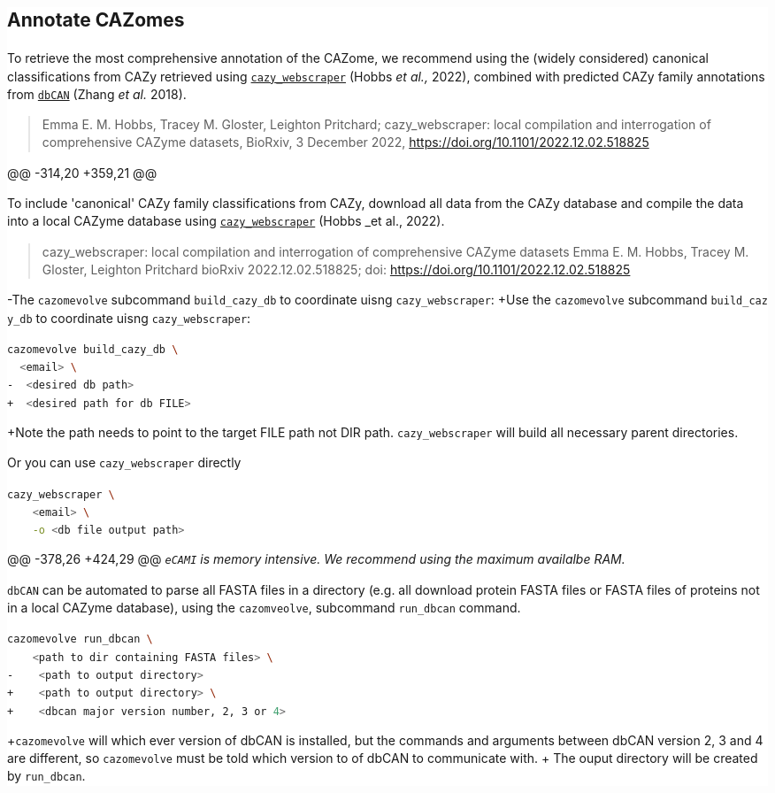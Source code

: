  ## Annotate CAZomes
 
 To retrieve the most comprehensive annotation of the CAZome, we recommend using the (widely considered) canonical classifications from CAZy retrieved using [`cazy_webscraper`](https://hobnobmancer.github.io/cazy_webscraper/) (Hobbs _et al.,_ 2022), combined with predicted CAZy family annotations from [`dbCAN`](https://github.com/linnabrown/run_dbcan) (Zhang _et al._ 2018).
 
 > Emma E. M. Hobbs, Tracey M. Gloster, Leighton Pritchard; cazy_webscraper: local compilation and interrogation of comprehensive CAZyme datasets, BioRxiv, 3 December 2022, https://doi.org/10.1101/2022.12.02.518825
 
@@ -314,20 +359,21 @@
 
 To include 'canonical' CAZy family classifications from CAZy, download all data from the CAZy database and compile the data into a local CAZyme database using [`cazy_webscraper`](https://hobnobmancer.github.io/cazy_webscraper/) (Hobbs _et al., 2022).
 
 > cazy_webscraper: local compilation and interrogation of comprehensive CAZyme datasets
 Emma E. M. Hobbs, Tracey M. Gloster, Leighton Pritchard
 bioRxiv 2022.12.02.518825; doi: https://doi.org/10.1101/2022.12.02.518825
 
-The `cazomevolve` subcommand `build_cazy_db` to coordinate uisng `cazy_webscraper`:
+Use the `cazomevolve` subcommand `build_cazy_db` to coordinate uisng `cazy_webscraper`:
 ```bash
 cazomevolve build_cazy_db \
   <email> \
-  <desired db path>
+  <desired path for db FILE>
 ```
+Note the path needs to point to the target FILE path not DIR path. `cazy_webscraper` will build all necessary parent directories.
 
 Or you can use `cazy_webscraper` directly
 ```bash
 cazy_webscraper \
     <email> \
     -o <db file output path>
 ```
@@ -378,26 +424,29 @@
 _`eCAMI` is memory intensive. We recommend using the maximum availalbe RAM._
 
 `dbCAN` can be automated to parse all FASTA files in a directory (e.g. all download protein FASTA files or FASTA files of proteins not in a local CAZyme database), using the `cazomveolve`, subcommand `run_dbcan` command.
 
 ```bash
 cazomevolve run_dbcan \
     <path to dir containing FASTA files> \
-    <path to output directory> 
+    <path to output directory> \
+    <dbcan major version number, 2, 3 or 4>
 ```
 
+``cazomevolve`` will which ever version of dbCAN is installed, but the commands and arguments between dbCAN version 2, 3 and 4 are different, so ``cazomevolve`` must be told which version to of dbCAN to communicate with.
+
 The ouput directory will be created by `run_dbcan`. 
 